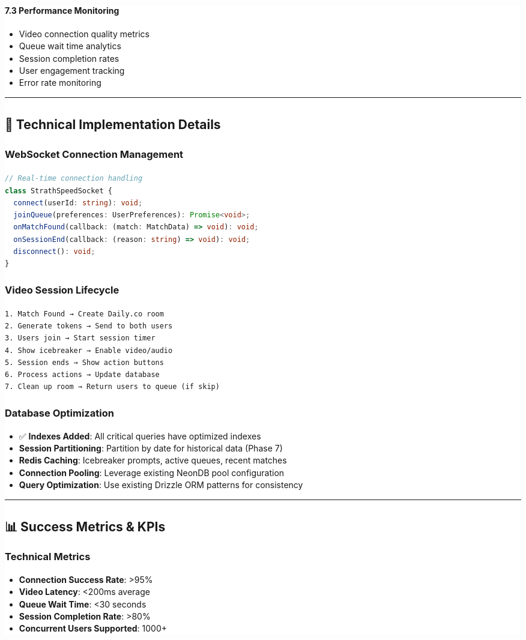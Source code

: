 #### 7.3 Performance Monitoring
- Video connection quality metrics
- Queue wait time analytics
- Session completion rates
- User engagement tracking
- Error rate monitoring

---

## 🔧 Technical Implementation Details

### WebSocket Connection Management
```typescript
// Real-time connection handling
class StrathSpeedSocket {
  connect(userId: string): void;
  joinQueue(preferences: UserPreferences): Promise<void>;
  onMatchFound(callback: (match: MatchData) => void): void;
  onSessionEnd(callback: (reason: string) => void): void;
  disconnect(): void;
}
```

### Video Session Lifecycle
```
1. Match Found → Create Daily.co room
2. Generate tokens → Send to both users
3. Users join → Start session timer
4. Show icebreaker → Enable video/audio
5. Session ends → Show action buttons
6. Process actions → Update database
7. Clean up room → Return users to queue (if skip)
```

### Database Optimization
- ✅ **Indexes Added**: All critical queries have optimized indexes
- **Session Partitioning**: Partition by date for historical data (Phase 7)
- **Redis Caching**: Icebreaker prompts, active queues, recent matches
- **Connection Pooling**: Leverage existing NeonDB pool configuration
- **Query Optimization**: Use existing Drizzle ORM patterns for consistency

---

## 📊 Success Metrics & KPIs

### Technical Metrics
- **Connection Success Rate**: >95%
- **Video Latency**: <200ms average
- **Queue Wait Time**: <30 seconds
- **Session Completion Rate**: >80%
- **Concurrent Users Supported**: 1000+
